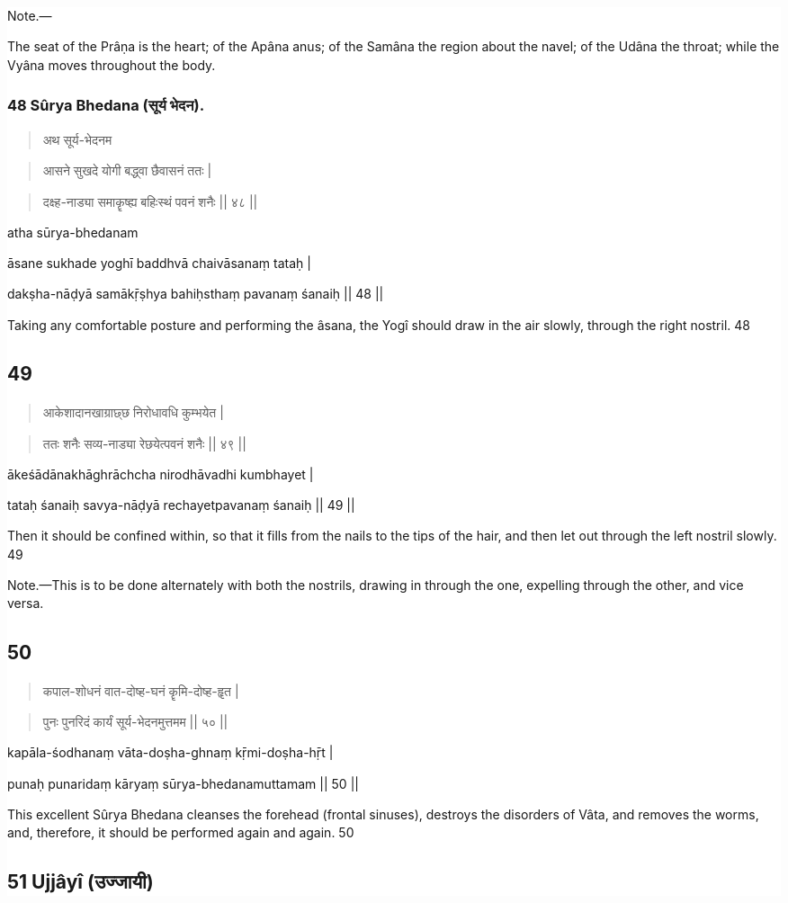 Note.—

The seat of the Prâṇa is the heart; of the Apâna anus; of the Samâna the region about the navel; of the Udâna the throat; while the Vyâna moves throughout the body.

### 48 Sûrya Bhedana (सूर्य भेदन).

> अथ सूर्य-भेदनम

> आसने सुखदे योगी बद्ध्वा छैवासनं ततः |

> दक्ष्ह-नाड्या समाकॄष्ह्य बहिःस्थं पवनं शनैः || ४८ ||


atha sūrya-bhedanam

āsane sukhade yoghī baddhvā chaivāsanaṃ tataḥ |

dakṣha-nāḍyā samākṝṣhya bahiḥsthaṃ pavanaṃ śanaiḥ || 48 ||


Taking any comfortable posture and performing the âsana, the Yogî should draw in the air slowly, through the right nostril. 48


## 49

> आकेशादानखाग्राछ्छ निरोधावधि कुम्भयेत |

> ततः शनैः सव्य-नाड्या रेछयेत्पवनं शनैः || ४९ ||


ākeśādānakhāghrāchcha nirodhāvadhi kumbhayet |

tataḥ śanaiḥ savya-nāḍyā rechayetpavanaṃ śanaiḥ || 49 ||


Then it should be confined within, so that it fills from the nails to the tips of the hair, and then let out through the left nostril slowly. 49

Note.—This is to be done alternately with both the nostrils, drawing in through the one, expelling through the other, and vice versa.

## 50

> कपाल-शोधनं वात-दोष्ह-घनं कॄमि-दोष्ह-हॄत |

> पुनः पुनरिदं कार्यं सूर्य-भेदनमुत्तमम || ५० ||


kapāla-śodhanaṃ vāta-doṣha-ghnaṃ kṝmi-doṣha-hṝt |

punaḥ punaridaṃ kāryaṃ sūrya-bhedanamuttamam || 50 ||


This excellent Sûrya Bhedana cleanses the forehead (frontal sinuses), destroys the disorders of Vâta, and removes the worms, and, therefore, it should be performed again and again. 50


## 51 Ujjâyî (उज्जायी)
